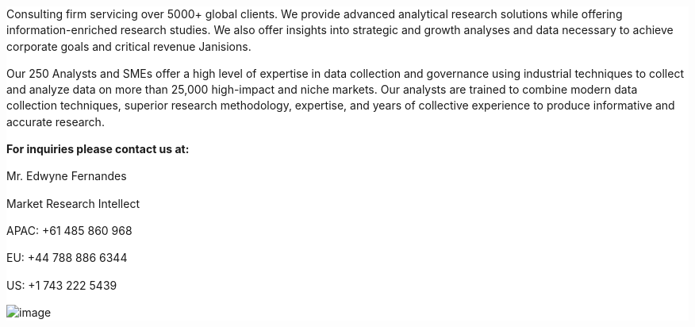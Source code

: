 Consulting firm servicing over 5000+ global clients. We provide advanced analytical research solutions while offering information-enriched research studies.&nbsp;</span>We also offer insights into strategic and growth analyses and data necessary to achieve corporate goals and critical revenue Janisions.</p><p><span class="">Our 250 Analysts and SMEs offer a high level of expertise in data collection and governance using industrial techniques to collect and analyze data on more than 25,000 high-impact and niche markets. Our analysts are trained to combine modern data collection techniques, superior research methodology, expertise, and years of collective experience to produce informative and accurate research.</span></p><p><strong>For inquiries please contact us at:</strong></p><p>Mr. Edwyne Fernandes</p><p>Market Research Intellect</p><p>APAC: +61 485 860 968</p><p>EU: +44 788 886 6344</p><p>US: +1 743 222 5439</p>
![image](https://github.com/user-attachments/assets/b93cee76-f0bd-4e41-9d43-e2d132ce44c2)
